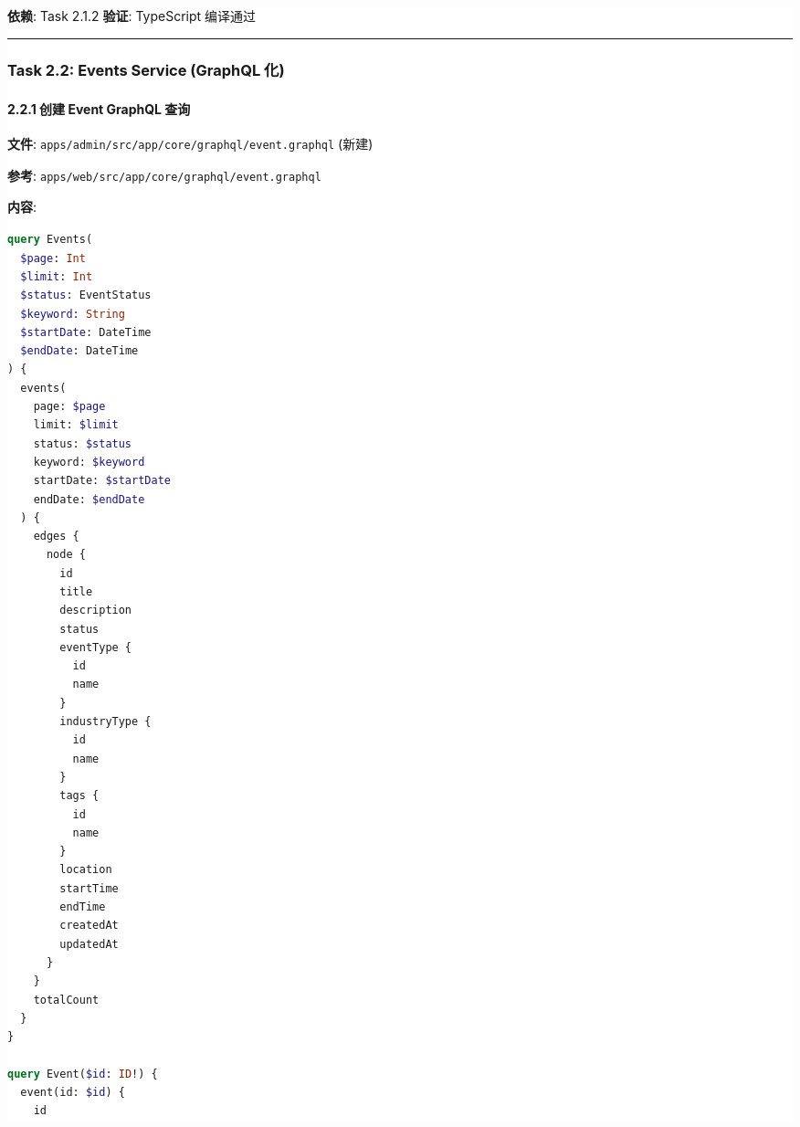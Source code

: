 ```typescript
```

**依赖**: Task 2.1.2
**验证**: TypeScript 编译通过

---

### Task 2.2: Events Service (GraphQL 化)

#### 2.2.1 创建 Event GraphQL 查询

**文件**: `apps/admin/src/app/core/graphql/event.graphql` (新建)

**参考**: `apps/web/src/app/core/graphql/event.graphql`

**内容**:
```graphql
query Events(
  $page: Int
  $limit: Int
  $status: EventStatus
  $keyword: String
  $startDate: DateTime
  $endDate: DateTime
) {
  events(
    page: $page
    limit: $limit
    status: $status
    keyword: $keyword
    startDate: $startDate
    endDate: $endDate
  ) {
    edges {
      node {
        id
        title
        description
        status
        eventType {
          id
          name
        }
        industryType {
          id
          name
        }
        tags {
          id
          name
        }
        location
        startTime
        endTime
        createdAt
        updatedAt
      }
    }
    totalCount
  }
}

query Event($id: ID!) {
  event(id: $id) {
    id
```